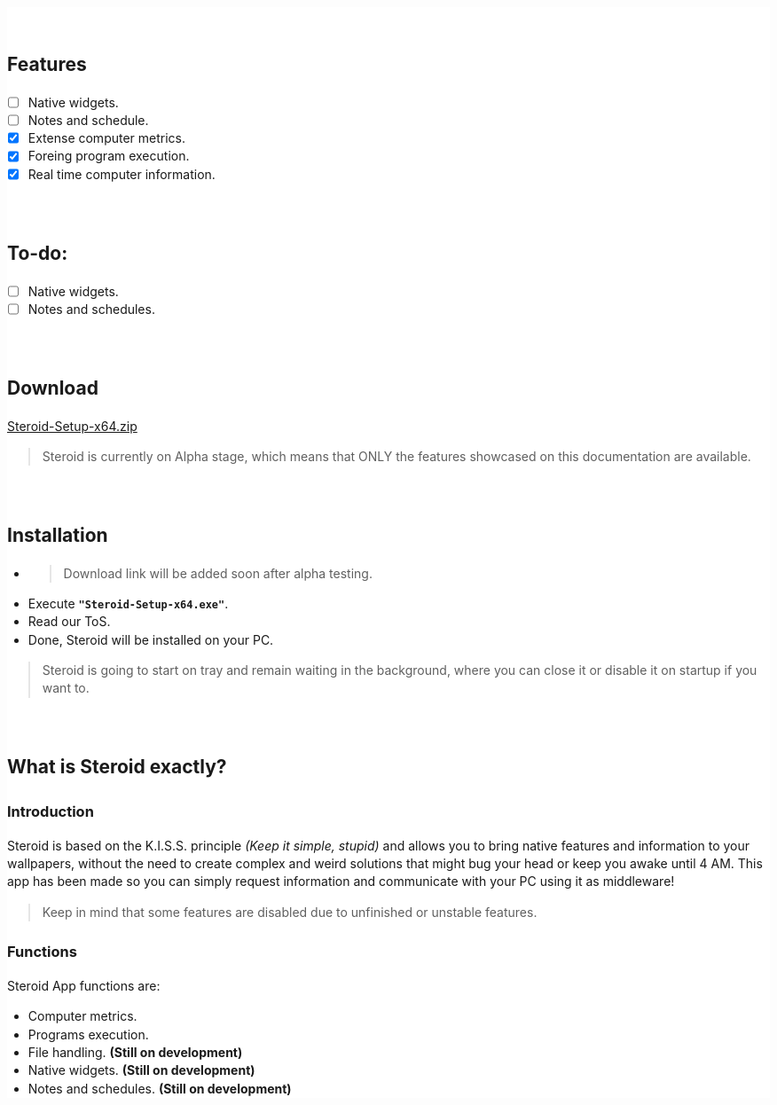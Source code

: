 <br>

## Features

- [ ] Native widgets.
- [ ] Notes and schedule.
- [X] Extense computer metrics.
- [X] Foreing program execution.
- [X] Real time computer information.

<br>

## To-do:

- [ ] Native widgets.
- [ ] Notes and schedules.

<br>

## Download
[Steroid-Setup-x64.zip](https://github.com/ivanbogaeb/steroid-app/releases)
> Steroid is currently on Alpha stage, which means that ONLY the features showcased on this documentation are available.


<br>

## Installation

- > Download link will be added soon after alpha testing.
- Execute **`"Steroid-Setup-x64.exe"`**.
- Read our ToS.
- Done, Steroid will be installed on your PC.

> Steroid is going to start on tray and remain waiting in the background, where you can close it or disable it on startup if you want to.

<br>

## What is Steroid exactly?

### Introduction

Steroid is based on the K.I.S.S. principle *(Keep it simple, stupid)* and allows you to bring native features and information to your wallpapers, without the need to create complex and weird solutions that might bug your head or keep you awake until 4 AM. This app has been made so you can simply request information and communicate with your PC using it as middleware!

> Keep in mind that some features are disabled due to unfinished or unstable features.

### Functions

Steroid App functions are:
- Computer metrics.
- Programs execution.
- File handling. **(Still on development)**
- Native widgets. **(Still on development)**
- Notes and schedules. **(Still on development)**
